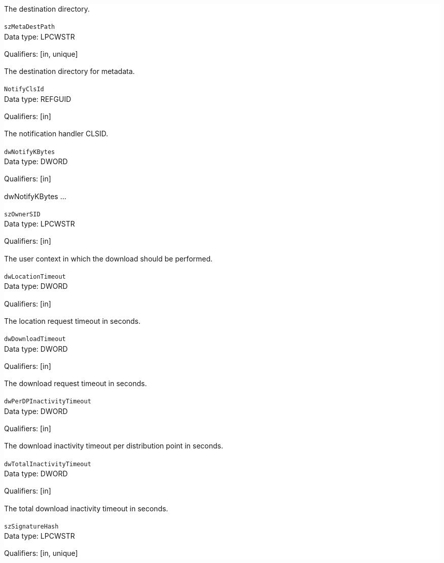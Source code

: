  The destination directory.  
  
 `szMetaDestPath`  
 Data type: LPCWSTR  
  
 Qualifiers: [in, unique]  
  
 The destination directory for metadata.  
  
 `NotifyClsId`  
 Data type: REFGUID  
  
 Qualifiers: [in]  
  
 The notification handler CLSID.  
  
 `dwNotifyKBytes`  
 Data type: DWORD  
  
 Qualifiers: [in]  
  
 dwNotifyKBytes …  
  
 `szOwnerSID`  
 Data type: LPCWSTR  
  
 Qualifiers: [in]  
  
 The user context in which the download should be performed.  
  
 `dwLocationTimeout`  
 Data type: DWORD  
  
 Qualifiers: [in]  
  
 The location request timeout in seconds.  
  
 `dwDownloadTimeout`  
 Data type: DWORD  
  
 Qualifiers: [in]  
  
 The download request timeout in seconds.  
  
 `dwPerDPInactivityTimeout`  
 Data type: DWORD  
  
 Qualifiers: [in]  
  
 The download inactivity timeout per distribution point in seconds.  
  
 `dwTotalInactivityTimeout`  
 Data type: DWORD  
  
 Qualifiers: [in]  
  
 The total download inactivity timeout in seconds.  
  
 `szSignatureHash`  
 Data type: LPCWSTR  
  
 Qualifiers: [in, unique]  
  